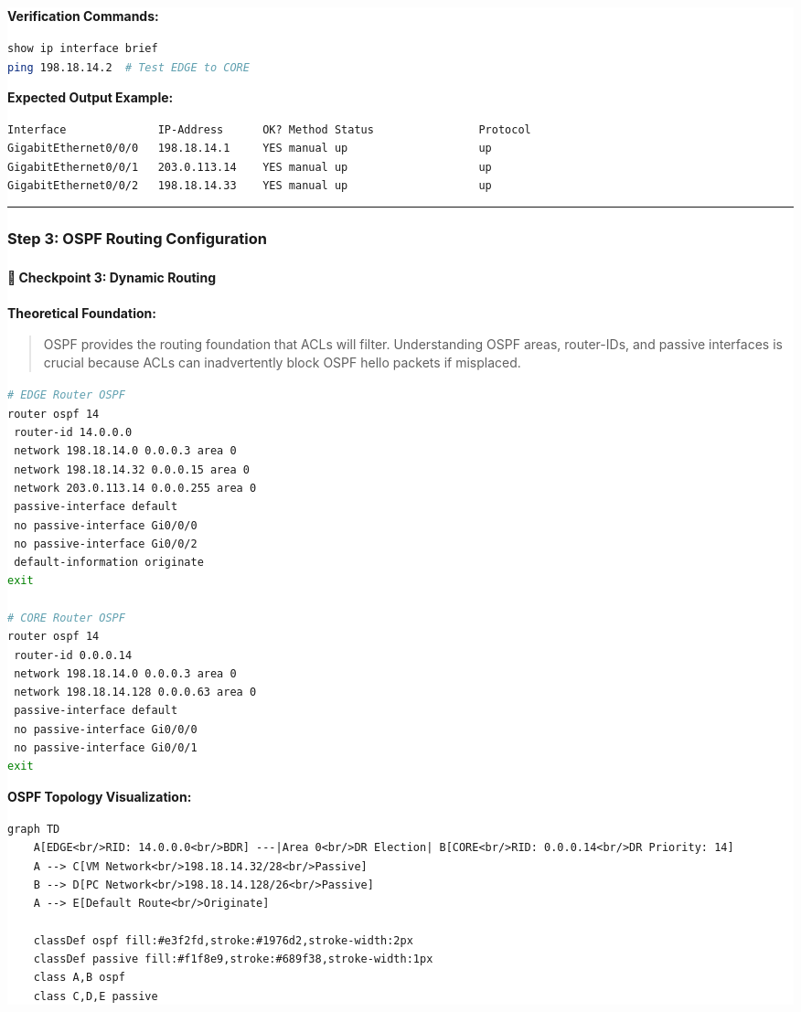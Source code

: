**Verification Commands:**
```bash
show ip interface brief
ping 198.18.14.2  # Test EDGE to CORE
```

**Expected Output Example:**
```
Interface              IP-Address      OK? Method Status                Protocol
GigabitEthernet0/0/0   198.18.14.1     YES manual up                    up      
GigabitEthernet0/0/1   203.0.113.14    YES manual up                    up      
GigabitEthernet0/0/2   198.18.14.33    YES manual up                    up      
```

---

### Step 3: OSPF Routing Configuration

#### 🎯 Checkpoint 3: Dynamic Routing

**Theoretical Foundation:**
> OSPF provides the routing foundation that ACLs will filter. Understanding OSPF areas, router-IDs, and passive interfaces is crucial because ACLs can inadvertently block OSPF hello packets if misplaced.

```bash
# EDGE Router OSPF
router ospf 14
 router-id 14.0.0.0
 network 198.18.14.0 0.0.0.3 area 0
 network 198.18.14.32 0.0.0.15 area 0
 network 203.0.113.14 0.0.0.255 area 0
 passive-interface default
 no passive-interface Gi0/0/0
 no passive-interface Gi0/0/2
 default-information originate
exit

# CORE Router OSPF
router ospf 14
 router-id 0.0.0.14
 network 198.18.14.0 0.0.0.3 area 0
 network 198.18.14.128 0.0.0.63 area 0
 passive-interface default
 no passive-interface Gi0/0/0
 no passive-interface Gi0/0/1
exit
```

**OSPF Topology Visualization:**
```mermaid
graph TD
    A[EDGE<br/>RID: 14.0.0.0<br/>BDR] ---|Area 0<br/>DR Election| B[CORE<br/>RID: 0.0.0.14<br/>DR Priority: 14]
    A --> C[VM Network<br/>198.18.14.32/28<br/>Passive]
    B --> D[PC Network<br/>198.18.14.128/26<br/>Passive]
    A --> E[Default Route<br/>Originate]
    
    classDef ospf fill:#e3f2fd,stroke:#1976d2,stroke-width:2px
    classDef passive fill:#f1f8e9,stroke:#689f38,stroke-width:1px
    class A,B ospf
    class C,D,E passive
```
